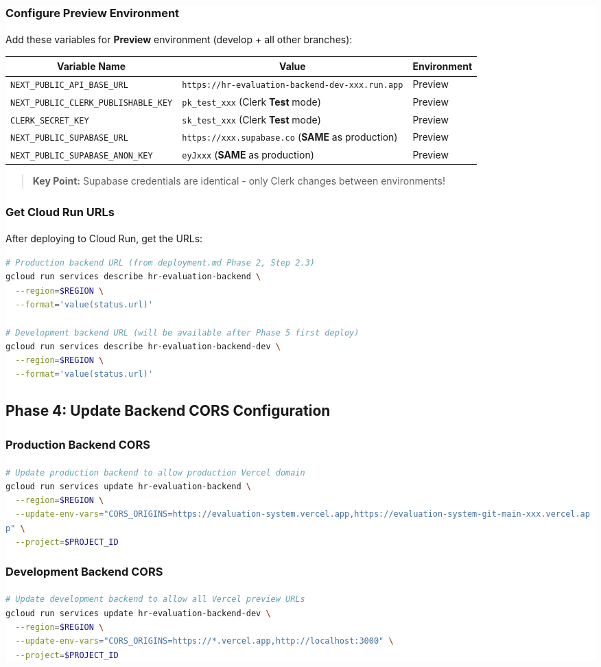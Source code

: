 ### Configure Preview Environment

Add these variables for **Preview** environment (develop + all other branches):

| Variable Name | Value | Environment |
|---------------|-------|-------------|
| `NEXT_PUBLIC_API_BASE_URL` | `https://hr-evaluation-backend-dev-xxx.run.app` | Preview |
| `NEXT_PUBLIC_CLERK_PUBLISHABLE_KEY` | `pk_test_xxx` (Clerk **Test** mode) | Preview |
| `CLERK_SECRET_KEY` | `sk_test_xxx` (Clerk **Test** mode) | Preview |
| `NEXT_PUBLIC_SUPABASE_URL` | `https://xxx.supabase.co` (**SAME** as production) | Preview |
| `NEXT_PUBLIC_SUPABASE_ANON_KEY` | `eyJxxx` (**SAME** as production) | Preview |

> **Key Point:** Supabase credentials are identical - only Clerk changes between environments!

### Get Cloud Run URLs

After deploying to Cloud Run, get the URLs:

```bash
# Production backend URL (from deployment.md Phase 2, Step 2.3)
gcloud run services describe hr-evaluation-backend \
  --region=$REGION \
  --format='value(status.url)'

# Development backend URL (will be available after Phase 5 first deploy)
gcloud run services describe hr-evaluation-backend-dev \
  --region=$REGION \
  --format='value(status.url)'
```

## Phase 4: Update Backend CORS Configuration

### Production Backend CORS

```bash
# Update production backend to allow production Vercel domain
gcloud run services update hr-evaluation-backend \
  --region=$REGION \
  --update-env-vars="CORS_ORIGINS=https://evaluation-system.vercel.app,https://evaluation-system-git-main-xxx.vercel.app" \
  --project=$PROJECT_ID
```

### Development Backend CORS

```bash
# Update development backend to allow all Vercel preview URLs
gcloud run services update hr-evaluation-backend-dev \
  --region=$REGION \
  --update-env-vars="CORS_ORIGINS=https://*.vercel.app,http://localhost:3000" \
  --project=$PROJECT_ID
```
